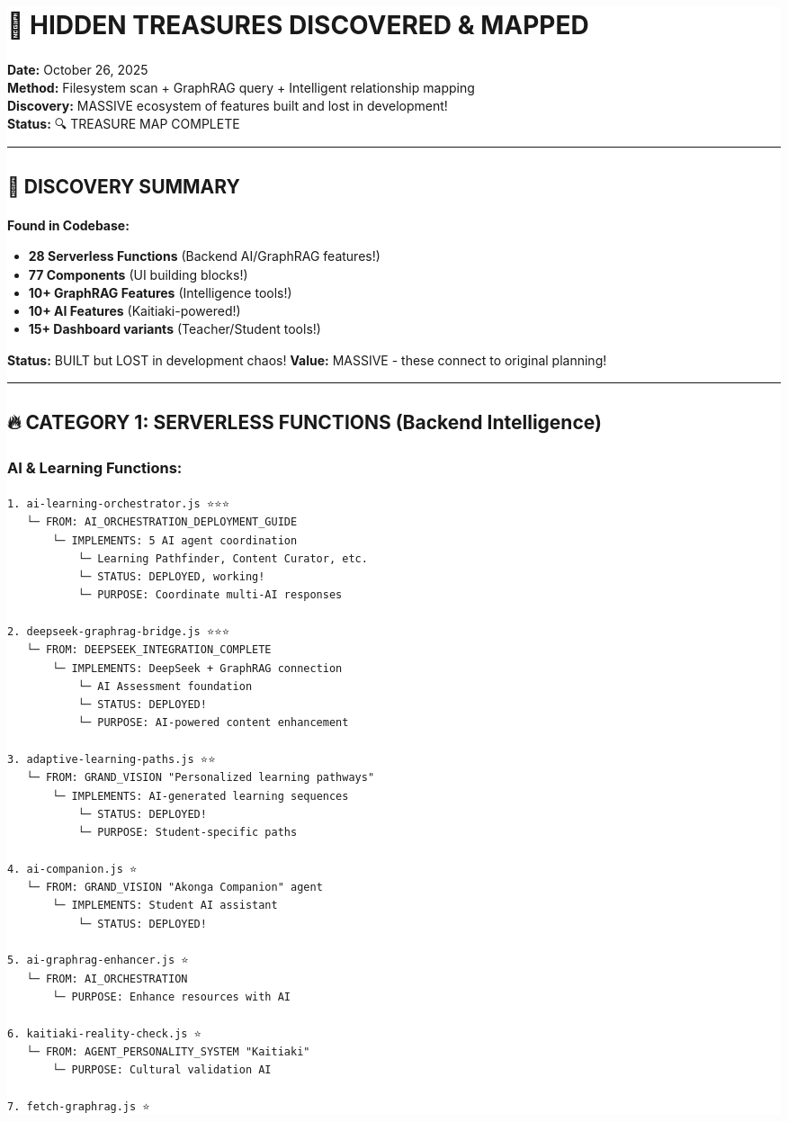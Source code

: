 # 💎 HIDDEN TREASURES DISCOVERED & MAPPED

**Date:** October 26, 2025  
**Method:** Filesystem scan + GraphRAG query + Intelligent relationship mapping  
**Discovery:** MASSIVE ecosystem of features built and lost in development!  
**Status:** 🔍 TREASURE MAP COMPLETE

---

## 🎊 DISCOVERY SUMMARY

**Found in Codebase:**
- **28 Serverless Functions** (Backend AI/GraphRAG features!)
- **77 Components** (UI building blocks!)
- **10+ GraphRAG Features** (Intelligence tools!)
- **10+ AI Features** (Kaitiaki-powered!)
- **15+ Dashboard variants** (Teacher/Student tools!)

**Status:** BUILT but LOST in development chaos!
**Value:** MASSIVE - these connect to original planning!

---

## 🔥 CATEGORY 1: SERVERLESS FUNCTIONS (Backend Intelligence)

### **AI & Learning Functions:**

```
1. ai-learning-orchestrator.js ⭐⭐⭐
   └─ FROM: AI_ORCHESTRATION_DEPLOYMENT_GUIDE
       └─ IMPLEMENTS: 5 AI agent coordination
           └─ Learning Pathfinder, Content Curator, etc.
           └─ STATUS: DEPLOYED, working!
           └─ PURPOSE: Coordinate multi-AI responses

2. deepseek-graphrag-bridge.js ⭐⭐⭐
   └─ FROM: DEEPSEEK_INTEGRATION_COMPLETE
       └─ IMPLEMENTS: DeepSeek + GraphRAG connection
           └─ AI Assessment foundation
           └─ STATUS: DEPLOYED!
           └─ PURPOSE: AI-powered content enhancement

3. adaptive-learning-paths.js ⭐⭐
   └─ FROM: GRAND_VISION "Personalized learning pathways"
       └─ IMPLEMENTS: AI-generated learning sequences
           └─ STATUS: DEPLOYED!
           └─ PURPOSE: Student-specific paths

4. ai-companion.js ⭐
   └─ FROM: GRAND_VISION "Akonga Companion" agent
       └─ IMPLEMENTS: Student AI assistant
           └─ STATUS: DEPLOYED!

5. ai-graphrag-enhancer.js ⭐
   └─ FROM: AI_ORCHESTRATION
       └─ PURPOSE: Enhance resources with AI

6. kaitiaki-reality-check.js ⭐
   └─ FROM: AGENT_PERSONALITY_SYSTEM "Kaitiaki"
       └─ PURPOSE: Cultural validation AI

7. fetch-graphrag.js ⭐
```